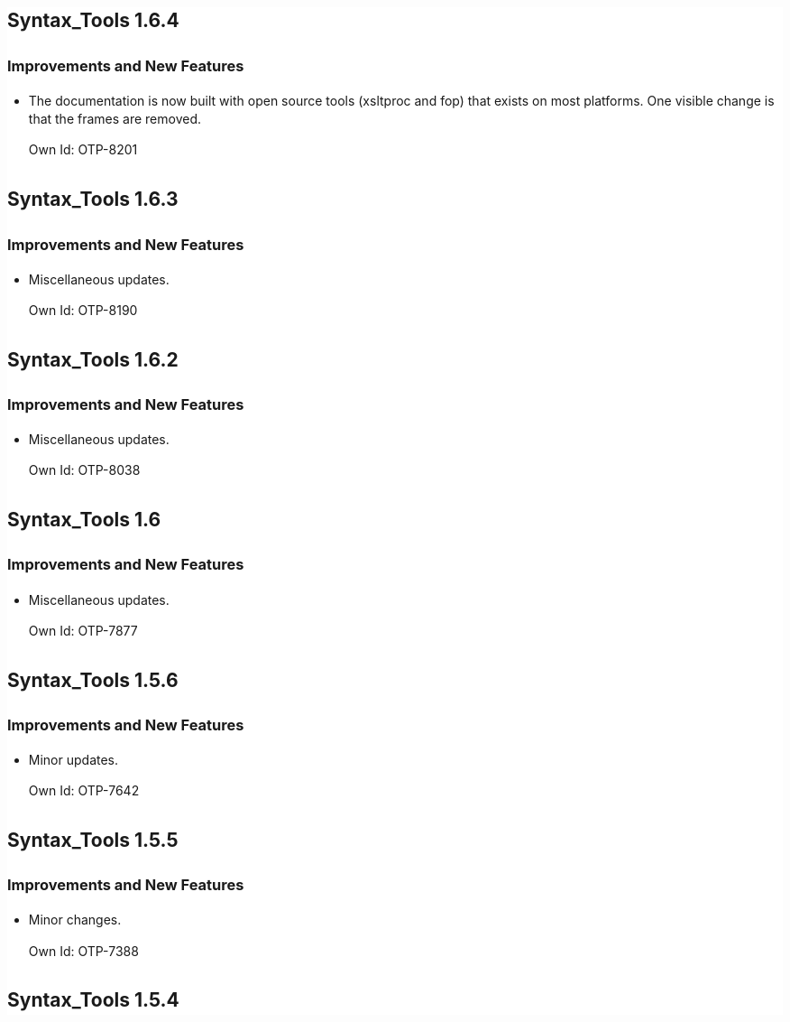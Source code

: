 ## Syntax_Tools 1.6.4

### Improvements and New Features

* The documentation is now built with open source tools (xsltproc and fop) that exists on most platforms. One visible change is that the frames are removed.

  Own Id: OTP-8201

## Syntax_Tools 1.6.3

### Improvements and New Features

* Miscellaneous updates.

  Own Id: OTP-8190

## Syntax_Tools 1.6.2

### Improvements and New Features

* Miscellaneous updates.

  Own Id: OTP-8038

## Syntax_Tools 1.6

### Improvements and New Features

* Miscellaneous updates.

  Own Id: OTP-7877

## Syntax_Tools 1.5.6

### Improvements and New Features

* Minor updates.

  Own Id: OTP-7642

## Syntax_Tools 1.5.5

### Improvements and New Features

* Minor changes.

  Own Id: OTP-7388

## Syntax_Tools 1.5.4
